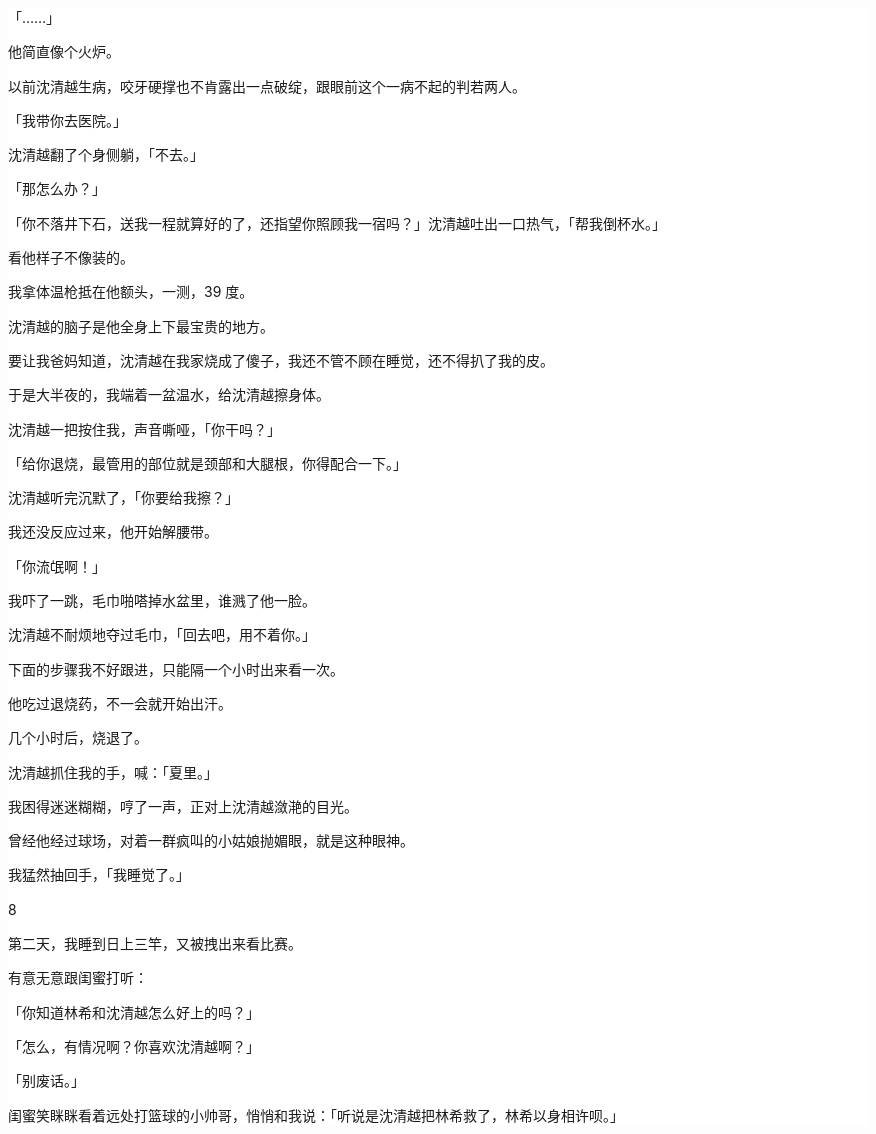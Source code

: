 「……」

他简直像个火炉。

以前沈清越生病，咬牙硬撑也不肯露出一点破绽，跟眼前这个一病不起的判若两人。

「我带你去医院。」

沈清越翻了个身侧躺，「不去。」

「那怎么办？」

「你不落井下石，送我一程就算好的了，还指望你照顾我一宿吗？」沈清越吐出一口热气，「帮我倒杯水。」

看他样子不像装的。

我拿体温枪抵在他额头，一测，39 度。

沈清越的脑子是他全身上下最宝贵的地方。

要让我爸妈知道，沈清越在我家烧成了傻子，我还不管不顾在睡觉，还不得扒了我的皮。

于是大半夜的，我端着一盆温水，给沈清越擦身体。

沈清越一把按住我，声音嘶哑，「你干吗？」

「给你退烧，最管用的部位就是颈部和大腿根，你得配合一下。」

沈清越听完沉默了，「你要给我擦？」

我还没反应过来，他开始解腰带。

「你流氓啊！」

我吓了一跳，毛巾啪嗒掉水盆里，谁溅了他一脸。

沈清越不耐烦地夺过毛巾，「回去吧，用不着你。」

下面的步骤我不好跟进，只能隔一个小时出来看一次。

他吃过退烧药，不一会就开始出汗。

几个小时后，烧退了。

沈清越抓住我的手，喊：「夏里。」

我困得迷迷糊糊，哼了一声，正对上沈清越潋滟的目光。

曾经他经过球场，对着一群疯叫的小姑娘抛媚眼，就是这种眼神。

我猛然抽回手，「我睡觉了。」

8

第二天，我睡到日上三竿，又被拽出来看比赛。

有意无意跟闺蜜打听：

「你知道林希和沈清越怎么好上的吗？」

「怎么，有情况啊？你喜欢沈清越啊？」

「别废话。」

闺蜜笑眯眯看着远处打篮球的小帅哥，悄悄和我说：「听说是沈清越把林希救了，林希以身相许呗。」
